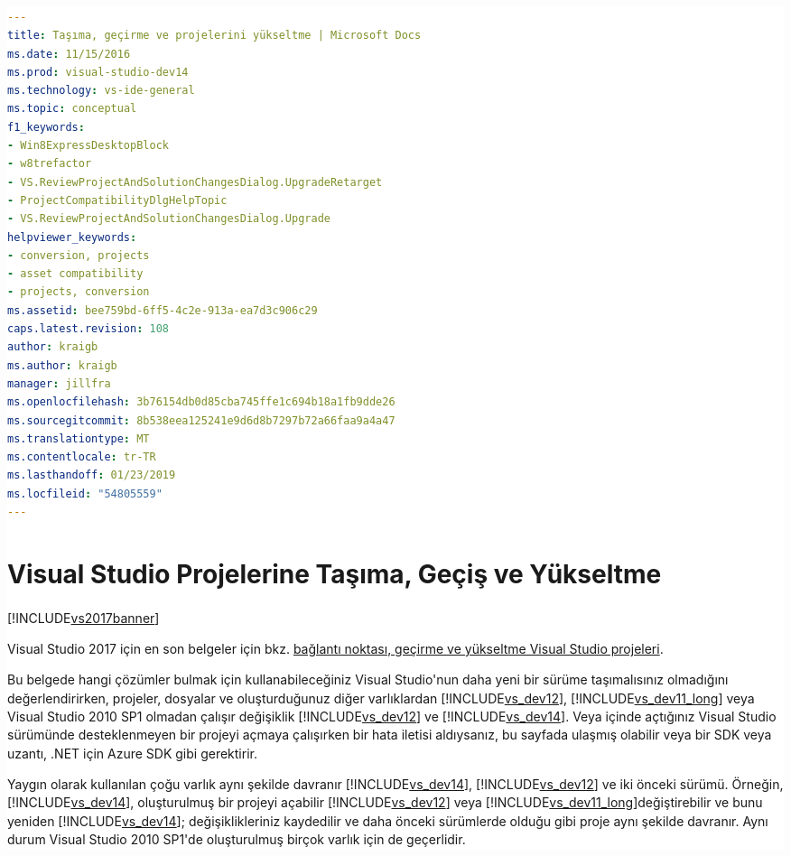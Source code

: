 ```yaml
---
title: Taşıma, geçirme ve projelerini yükseltme | Microsoft Docs
ms.date: 11/15/2016
ms.prod: visual-studio-dev14
ms.technology: vs-ide-general
ms.topic: conceptual
f1_keywords:
- Win8ExpressDesktopBlock
- w8trefactor
- VS.ReviewProjectAndSolutionChangesDialog.UpgradeRetarget
- ProjectCompatibilityDlgHelpTopic
- VS.ReviewProjectAndSolutionChangesDialog.Upgrade
helpviewer_keywords:
- conversion, projects
- asset compatibility
- projects, conversion
ms.assetid: bee759bd-6ff5-4c2e-913a-ea7d3c906c29
caps.latest.revision: 108
author: kraigb
ms.author: kraigb
manager: jillfra
ms.openlocfilehash: 3b76154db0d85cba745ffe1c694b18a1fb9dde26
ms.sourcegitcommit: 8b538eea125241e9d6d8b7297b72a66faa9a4a47
ms.translationtype: MT
ms.contentlocale: tr-TR
ms.lasthandoff: 01/23/2019
ms.locfileid: "54805559"
---
```

# <a name="porting-migrating-and-upgrading-visual-studio-projects"></a>Visual Studio Projelerine Taşıma, Geçiş ve Yükseltme
[!INCLUDE[vs2017banner](../includes/vs2017banner.md)]

Visual Studio 2017 için en son belgeler için bkz. [bağlantı noktası, geçirme ve yükseltme Visual Studio projeleri](https://docs.microsoft.com/visualstudio/porting/port-migrate-and-upgrade-visual-studio-projects).

Bu belgede hangi çözümler bulmak için kullanabileceğiniz Visual Studio'nun daha yeni bir sürüme taşımalısınız olmadığını değerlendirirken, projeler, dosyalar ve oluşturduğunuz diğer varlıklardan [!INCLUDE[vs_dev12](../includes/vs-dev12-md.md)], [!INCLUDE[vs_dev11_long](../includes/vs-dev11-long-md.md)] veya Visual Studio 2010 SP1 olmadan çalışır değişiklik [!INCLUDE[vs_dev12](../includes/vs-dev12-md.md)] ve [!INCLUDE[vs_dev14](../includes/vs-dev14-md.md)]. Veya içinde açtığınız Visual Studio sürümünde desteklenmeyen bir projeyi açmaya çalışırken bir hata iletisi aldıysanız, bu sayfada ulaşmış olabilir veya bir SDK veya uzantı, .NET için Azure SDK gibi gerektirir.

 Yaygın olarak kullanılan çoğu varlık aynı şekilde davranır [!INCLUDE[vs_dev14](../includes/vs-dev14-md.md)], [!INCLUDE[vs_dev12](../includes/vs-dev12-md.md)] ve iki önceki sürümü. Örneğin, [!INCLUDE[vs_dev14](../includes/vs-dev14-md.md)], oluşturulmuş bir projeyi açabilir [!INCLUDE[vs_dev12](../includes/vs-dev12-md.md)] veya [!INCLUDE[vs_dev11_long](../includes/vs-dev11-long-md.md)]değiştirebilir ve bunu yeniden [!INCLUDE[vs_dev14](../includes/vs-dev14-md.md)]; değişiklikleriniz kaydedilir ve daha önceki sürümlerde olduğu gibi proje aynı şekilde davranır. Aynı durum Visual Studio 2010 SP1'de oluşturulmuş birçok varlık için de geçerlidir.
